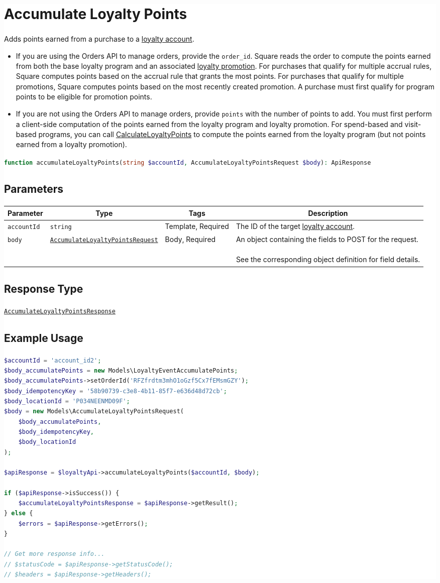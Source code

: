 
# Accumulate Loyalty Points

Adds points earned from a purchase to a [loyalty account](../../doc/models/loyalty-account.md).

- If you are using the Orders API to manage orders, provide the `order_id`. Square reads the order
  to compute the points earned from both the base loyalty program and an associated
  [loyalty promotion](../../doc/models/loyalty-promotion.md). For purchases that qualify for multiple accrual
  rules, Square computes points based on the accrual rule that grants the most points.
  For purchases that qualify for multiple promotions, Square computes points based on the most
  recently created promotion. A purchase must first qualify for program points to be eligible for promotion points.

- If you are not using the Orders API to manage orders, provide `points` with the number of points to add.
  You must first perform a client-side computation of the points earned from the loyalty program and
  loyalty promotion. For spend-based and visit-based programs, you can call [CalculateLoyaltyPoints](../../doc/apis/loyalty.md#calculate-loyalty-points)
  to compute the points earned from the loyalty program (but not points earned from a loyalty promotion).

```php
function accumulateLoyaltyPoints(string $accountId, AccumulateLoyaltyPointsRequest $body): ApiResponse
```

## Parameters

| Parameter | Type | Tags | Description |
|  --- | --- | --- | --- |
| `accountId` | `string` | Template, Required | The ID of the target [loyalty account](../../doc/models/loyalty-account.md). |
| `body` | [`AccumulateLoyaltyPointsRequest`](../../doc/models/accumulate-loyalty-points-request.md) | Body, Required | An object containing the fields to POST for the request.<br><br>See the corresponding object definition for field details. |

## Response Type

[`AccumulateLoyaltyPointsResponse`](../../doc/models/accumulate-loyalty-points-response.md)

## Example Usage

```php
$accountId = 'account_id2';
$body_accumulatePoints = new Models\LoyaltyEventAccumulatePoints;
$body_accumulatePoints->setOrderId('RFZfrdtm3mhO1oGzf5Cx7fEMsmGZY');
$body_idempotencyKey = '58b90739-c3e8-4b11-85f7-e636d48d72cb';
$body_locationId = 'P034NEENMD09F';
$body = new Models\AccumulateLoyaltyPointsRequest(
    $body_accumulatePoints,
    $body_idempotencyKey,
    $body_locationId
);

$apiResponse = $loyaltyApi->accumulateLoyaltyPoints($accountId, $body);

if ($apiResponse->isSuccess()) {
    $accumulateLoyaltyPointsResponse = $apiResponse->getResult();
} else {
    $errors = $apiResponse->getErrors();
}

// Get more response info...
// $statusCode = $apiResponse->getStatusCode();
// $headers = $apiResponse->getHeaders();
```